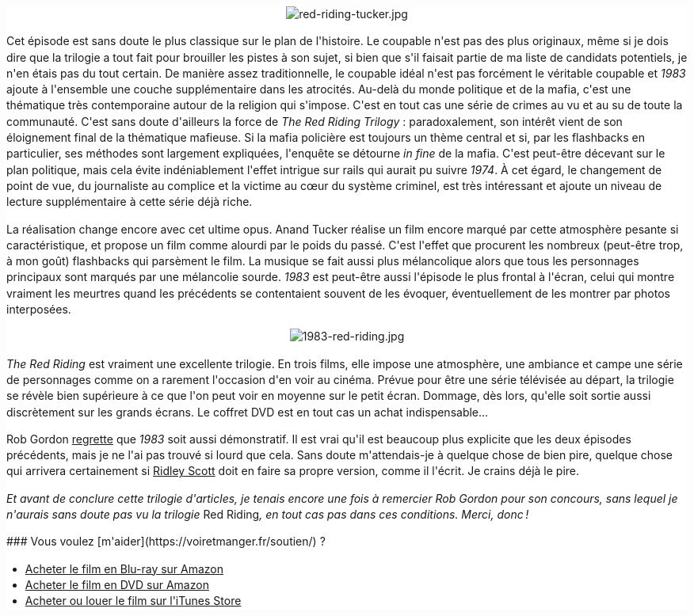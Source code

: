 <div style="text-align: center;"><img class="aligncenter" src="https://voiretmanger.fr/wp-content/uploads/2010/05/red-riding-tucker.jpg" border="0" alt="red-riding-tucker.jpg" width="690" height="518" /></div>
<p>Cet épisode est sans doute le plus classique sur le plan de l'histoire. Le coupable n'est pas des plus originaux, même si je dois dire que la trilogie a tout fait pour brouiller les pistes à son sujet, si bien que s'il faisait partie de ma liste de candidats potentiels, je n'en étais pas du tout certain. De manière assez traditionnelle, le coupable idéal n'est pas forcément le véritable coupable et <em>1983</em> ajoute à l'ensemble une couche supplémentaire dans les atrocités. Au-delà du monde politique et de la mafia, c'est une thématique très contemporaine autour de la religion qui s'impose. C'est en tout cas une série de crimes au vu et au su de toute la communauté. C'est sans doute d'ailleurs la force de <em>The Red Riding Trilogy</em> : paradoxalement, son intérêt vient de son éloignement final de la thématique mafieuse. Si la mafia policière est toujours un thème central et si, par les flashbacks en particulier, ses méthodes sont largement expliquées, l'enquête se détourne <em>in fine</em> de la mafia. C'est peut-être décevant sur le plan politique, mais cela évite indéniablement l'effet intrigue sur rails qui aurait pu suivre <em>1974</em>. À cet égard, le changement de point de vue, du journaliste au complice et la victime au cœur du système criminel, est très intéressant et ajoute un niveau de lecture supplémentaire à cette série déjà riche.</p>
<p>La réalisation change encore avec cet ultime opus. Anand Tucker réalise un film encore marqué par cette atmosphère pesante si caractéristique, et propose un film comme alourdi par le poids du passé. C'est l'effet que procurent les nombreux (peut-être trop, à mon goût) flashbacks qui parsèment le film. La musique se fait aussi plus mélancolique alors que tous les personnages principaux sont marqués par une mélancolie sourde. <em>1983</em> est peut-être aussi l'épisode le plus frontal à l'écran, celui qui montre vraiment les meurtres quand les précédents se contentaient souvent de les évoquer, éventuellement de les montrer par photos interposées.</p>

<div style="text-align: center;"><img class="aligncenter" src="https://voiretmanger.fr/wp-content/uploads/2010/05/1983-red-riding.jpg" border="0" alt="1983-red-riding.jpg" width="690" height="518" /></div>
<p><em>The Red Riding</em> est vraiment une excellente trilogie. En trois films, elle impose une atmosphère, une ambiance et campe une série de personnages comme on a rarement l'occasion d'en voir au cinéma. Prévue pour être une série télévisée au départ, la trilogie se révèle bien supérieure à ce que l'on peut voir en moyenne sur le petit écran. Dommage, dès lors, qu'elle soit sortie aussi discrètement sur les grands écrans. Le coffret DVD est en tout cas un achat indispensable…</p>
<p>Rob Gordon <a href="http://www.toujoursraison.com/2009/11/red-riding-trilogy-1983.html">regrette</a> que <em>1983</em> soit aussi démonstratif. Il est vrai qu'il est beaucoup plus explicite que les deux épisodes précédents, mais je ne l'ai pas trouvé si lourd que cela. Sans doute m'attendais-je à quelque chose de bien pire, quelque chose qui arrivera certainement si <a href="https://voiretmanger.fr/createur/ridley-scott/">Ridley Scott</a> doit en faire sa propre version, comme il l'écrit. Je crains déjà le pire.</p>
<p><em>Et avant de conclure cette trilogie d'articles, je tenais encore une fois à remercier Rob Gordon pour son concours, sans lequel je n'aurais sans doute pas vu la trilogie <span style="font-style: normal;">Red Riding</span>, en tout cas pas dans ces conditions. Merci, donc !</em></p>

<div class="amazon" markdown="1">
### Vous voulez [m'aider](https://voiretmanger.fr/soutien/) ?

- [Acheter le film en Blu-ray sur Amazon](http://amzn.to/2lgNegI)
- [Acheter le film en DVD sur Amazon](http://amzn.to/2lgYaLs)
- [Acheter ou louer le film sur l'iTunes Store](https://itunes.apple.com/fr/movie/the-red-riding-trilogy-1983/id385420340)
</div>